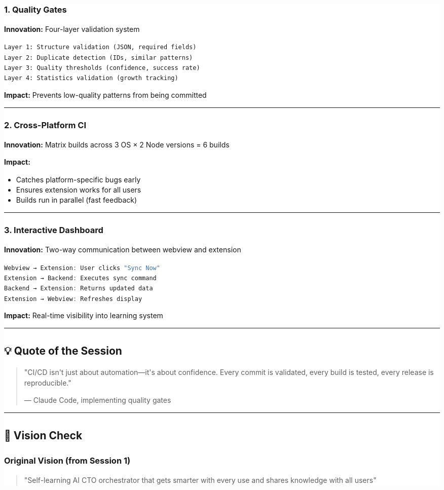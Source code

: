 ### 1. Quality Gates

**Innovation:** Four-layer validation system

```
Layer 1: Structure validation (JSON, required fields)
Layer 2: Duplicate detection (IDs, similar patterns)
Layer 3: Quality thresholds (confidence, success rate)
Layer 4: Statistics validation (growth tracking)
```

**Impact:** Prevents low-quality patterns from being committed

---

### 2. Cross-Platform CI

**Innovation:** Matrix builds across 3 OS × 2 Node versions = 6 builds

**Impact:**
- Catches platform-specific bugs early
- Ensures extension works for all users
- Builds run in parallel (fast feedback)

---

### 3. Interactive Dashboard

**Innovation:** Two-way communication between webview and extension

```typescript
Webview → Extension: User clicks "Sync Now"
Extension → Backend: Executes sync command
Backend → Extension: Returns updated data
Extension → Webview: Refreshes display
```

**Impact:** Real-time visibility into learning system

---

## 💡 Quote of the Session

> "CI/CD isn't just about automation—it's about confidence. Every commit is validated, every build is tested, every release is reproducible."
>
> — Claude Code, implementing quality gates

---

## 🔮 Vision Check

### Original Vision (from Session 1)
> "Self-learning AI CTO orchestrator that gets smarter with every use and shares knowledge with all users"
